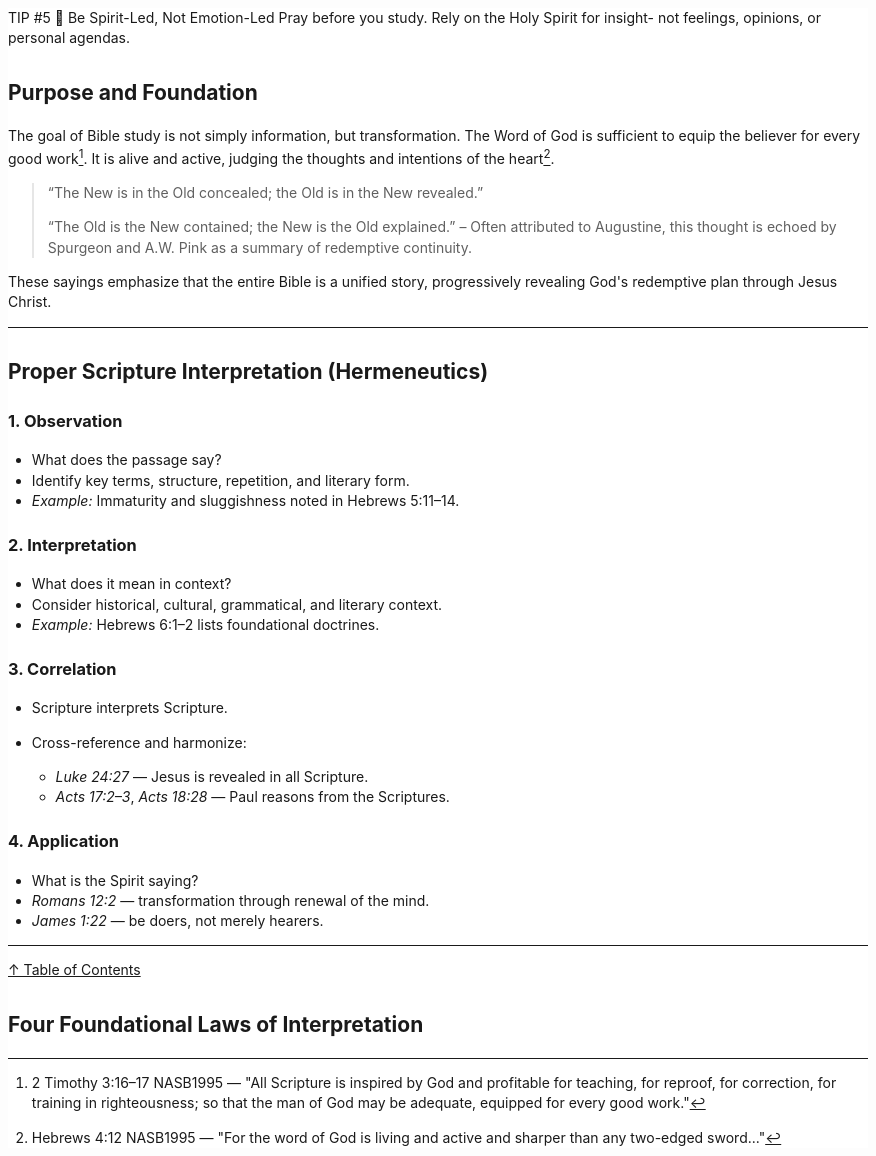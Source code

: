 TIP #5 🙏 Be Spirit-Led, Not Emotion-Led
Pray before you study.
Rely on the Holy Spirit for insight- not feelings, opinions, or personal agendas.

## Purpose and Foundation

The goal of Bible study is not simply information, but transformation. The Word of God is sufficient to equip the believer for every good work[^1]. It is alive and active, judging the thoughts and intentions of the heart[^2].

> “The New is in the Old concealed; the Old is in the New revealed.”
>
> “The Old is the New contained; the New is the Old explained.” – Often attributed to Augustine, this thought is echoed by Spurgeon and A.W. Pink as a summary of redemptive continuity.

These sayings emphasize that the entire Bible is a unified story, progressively revealing God's redemptive plan through Jesus Christ.

---

## Proper Scripture Interpretation (Hermeneutics)

### 1. Observation

- What does the passage say?
- Identify key terms, structure, repetition, and literary form.
- *Example:* Immaturity and sluggishness noted in Hebrews 5:11–14.

### 2. Interpretation

- What does it mean in context?
- Consider historical, cultural, grammatical, and literary context.
- *Example:* Hebrews 6:1–2 lists foundational doctrines.

### 3. Correlation

- Scripture interprets Scripture.
- Cross-reference and harmonize:

  - *Luke 24:27* — Jesus is revealed in all Scripture.
  - *Acts 17:2–3*, *Acts 18:28* — Paul reasons from the Scriptures.

### 4. Application

- What is the Spirit saying?
- *Romans 12:2* — transformation through renewal of the mind.
- *James 1:22* — be doers, not merely hearers.

---

[↑ Table of Contents](#table-of-contents)

## Four Foundational Laws of Interpretation


[^1]: 2 Timothy 3:16–17 NASB1995 — "All Scripture is inspired by God and profitable for teaching, for reproof, for correction, for training in righteousness; so that the man of God may be adequate, equipped for every good work."
[^2]: Hebrews 4:12 NASB1995 — "For the word of God is living and active and sharper than any two-edged sword..."